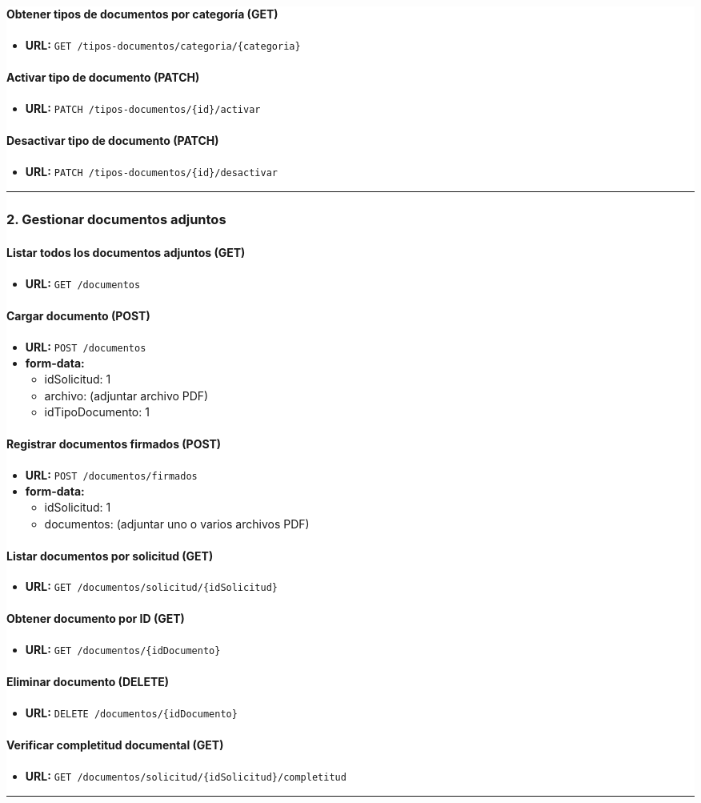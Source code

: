 #### Obtener tipos de documentos por categoría (GET)
- **URL:** `GET /tipos-documentos/categoria/{categoria}`

#### Activar tipo de documento (PATCH)
- **URL:** `PATCH /tipos-documentos/{id}/activar`

#### Desactivar tipo de documento (PATCH)
- **URL:** `PATCH /tipos-documentos/{id}/desactivar`

---

### 2. Gestionar documentos adjuntos

#### Listar todos los documentos adjuntos (GET)
- **URL:** `GET /documentos`

#### Cargar documento (POST)
- **URL:** `POST /documentos`
- **form-data:**
  - idSolicitud: 1
  - archivo: (adjuntar archivo PDF)
  - idTipoDocumento: 1

#### Registrar documentos firmados (POST)
- **URL:** `POST /documentos/firmados`
- **form-data:**
  - idSolicitud: 1
  - documentos: (adjuntar uno o varios archivos PDF)

#### Listar documentos por solicitud (GET)
- **URL:** `GET /documentos/solicitud/{idSolicitud}`

#### Obtener documento por ID (GET)
- **URL:** `GET /documentos/{idDocumento}`

#### Eliminar documento (DELETE)
- **URL:** `DELETE /documentos/{idDocumento}`

#### Verificar completitud documental (GET)
- **URL:** `GET /documentos/solicitud/{idSolicitud}/completitud`

---

